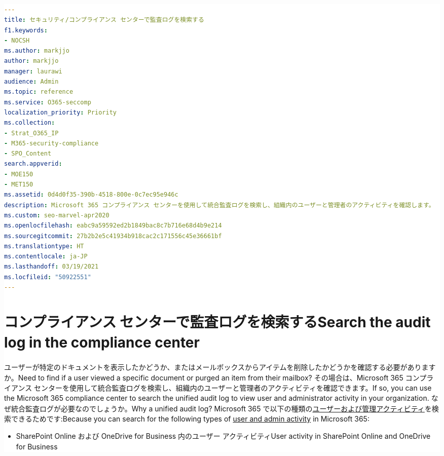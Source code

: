 ```yaml
---
title: セキュリティ/コンプライアンス センターで監査ログを検索する
f1.keywords:
- NOCSH
ms.author: markjjo
author: markjjo
manager: laurawi
audience: Admin
ms.topic: reference
ms.service: O365-seccomp
localization_priority: Priority
ms.collection:
- Strat_O365_IP
- M365-security-compliance
- SPO_Content
search.appverid:
- MOE150
- MET150
ms.assetid: 0d4d0f35-390b-4518-800e-0c7ec95e946c
description: Microsoft 365 コンプライアンス センターを使用して統合監査ログを検索し、組織内のユーザーと管理者のアクティビティを確認します。
ms.custom: seo-marvel-apr2020
ms.openlocfilehash: eabc9a59592ed2b1849bac8c7b716e68d4b9e214
ms.sourcegitcommit: 27b2b2e5c41934b918cac2c171556c45e36661bf
ms.translationtype: HT
ms.contentlocale: ja-JP
ms.lasthandoff: 03/19/2021
ms.locfileid: "50922551"
---
```

# <a name="search-the-audit-log-in-the-compliance-center"></a><span data-ttu-id="8bc8b-103">コンプライアンス センターで監査ログを検索する</span><span class="sxs-lookup"><span data-stu-id="8bc8b-103">Search the audit log in the compliance center</span></span>

<span data-ttu-id="8bc8b-104">ユーザーが特定のドキュメントを表示したかどうか、またはメールボックスからアイテムを削除したかどうかを確認する必要がありますか。</span><span class="sxs-lookup"><span data-stu-id="8bc8b-104">Need to find if a user viewed a specific document or purged an item from their mailbox?</span></span> <span data-ttu-id="8bc8b-105">その場合は、Microsoft 365 コンプライアンス センターを使用して統合監査ログを検索し、組織内のユーザーと管理者のアクティビティを確認できます。</span><span class="sxs-lookup"><span data-stu-id="8bc8b-105">If so, you can use the Microsoft 365 compliance center to search the unified audit log to view user and administrator activity in your organization.</span></span> <span data-ttu-id="8bc8b-106">なぜ統合監査ログが必要なのでしょうか。</span><span class="sxs-lookup"><span data-stu-id="8bc8b-106">Why a unified audit log?</span></span> <span data-ttu-id="8bc8b-107">Microsoft 365 で以下の種類の[ユーザーおよび管理アクティビティ](#audited-activities)を検索できるためです:</span><span class="sxs-lookup"><span data-stu-id="8bc8b-107">Because you can search for the following types of [user and admin activity](#audited-activities) in Microsoft 365:</span></span>

- <span data-ttu-id="8bc8b-108">SharePoint Online および OneDrive for Business 内のユーザー アクティビティ</span><span class="sxs-lookup"><span data-stu-id="8bc8b-108">User activity in SharePoint Online and OneDrive for Business</span></span>

